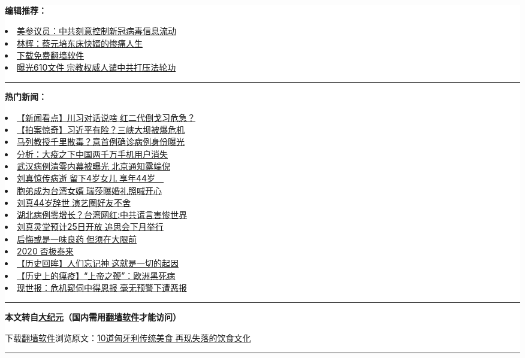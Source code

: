 
<strong>编辑推荐：</strong>
<li><a href="/gb/20/2/22/n11887949.md#1">美参议员：中共刻意控制新冠病毒信息流动</a></li>
<li><a href="/gb/18/6/26/n10515170.md#1" target="_blank">林辉：蔡元培东床快婿的惨痛人生</a></li><li><a href="https://github.com/bannedbook/fanqiang/wiki" target="_blank">下载免费翻墙软件</a></li><li><a href="/gb/18/11/26/n10875809.md#1" target="_blank">曝光610文件 宗教权威人谴中共打压法轮功</a></li>
<hr>

<strong>热门新闻：</strong>
<li><a href="/gb/20/3/23/n11967780.md#1">【新闻看点】川习对话说啥 红二代倒戈习危急？</a></li>
<li><a href="/gb/20/3/24/n11968465.md#1">【拍案惊奇】习近平有险？三峡大坝被爆危机</a></li>
<li><a href="/gb/20/3/23/n11968139.md#1">马列教授千里散毒？意首例确诊病例身份曝光</a></li>
<li><a href="/gb/20/3/23/n11965551.md#1">分析：大疫之下中国两千万手机用户消失</a></li>
<li><a href="/gb/20/3/23/n11964881.md#1">武汉病例清零内幕被曝光 北京通知露端倪</a></li>
<li><a href="/gb/20/3/23/n11965271.md#1">刘真惊传病逝 留下4岁女儿 享年44岁　</a></li>
<li><a href="/gb/20/3/22/n11963031.md#1">胞弟成为台湾女婿 瑞莎曝婚礼照喊开心</a></li>
<li><a href="/gb/20/3/23/n11966011.md#1">刘真44岁辞世 演艺圈好友不舍</a></li>
<li><a href="/gb/20/3/22/n11964501.md#1">湖北病例零增长？台湾网红:中共谎言害惨世界</a></li>
<li><a href="/gb/20/3/24/n11969412.md#1">刘真灵堂预计25日开放 追思会下月举行</a></li>
<li><a href="/gb/20/3/22/n11964127.md#1">后悔或是一味良药 但须在大限前</a></li>
<li><a href="/gb/20/3/17/n11945807.md#1">2020 否极泰来</a></li>
<li><a href="/gb/20/3/21/n11961878.md#1">【历史回眸】人们忘记神 这就是一切的起因</a></li>
<li><a href="/gb/20/2/27/n11900217.md#1">【历史上的瘟疫】“上帝之鞭”：欧洲黑死病</a></li>
<li><a href="/gb/20/3/14/n11939926.md#1">现世报：危机窥伺中得恩报 毫无预警下遭恶报</a></li>
<hr>

<strong>本文转自<a href="https://www.epochtimes.com">大纪元</a>（国内需用<a href="https://github.com/bannedbook/fanqiang/wiki">翻墙软件</a>才能访问）</strong><p>下载<a href="https://github.com/bannedbook/fanqiang/wiki">翻墙软件</a>浏览原文：<a href="https://www.epochtimes.com/gb/20/1/29/n11829208.htm">10道匈牙利传统美食 再现失落的饮食文化</a></p><hr>

